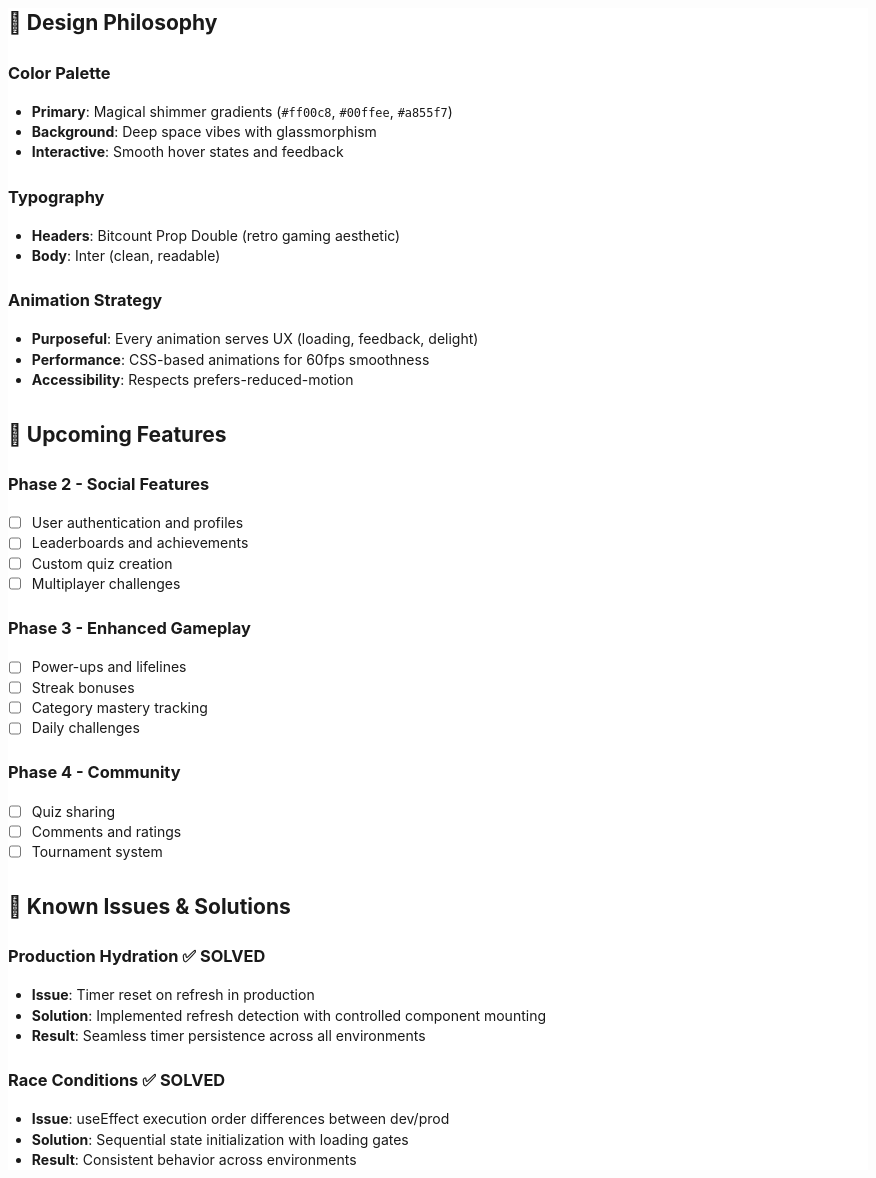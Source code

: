 ## 🎨 **Design Philosophy**

### **Color Palette**
- **Primary**: Magical shimmer gradients (`#ff00c8`, `#00ffee`, `#a855f7`)
- **Background**: Deep space vibes with glassmorphism
- **Interactive**: Smooth hover states and feedback

### **Typography**
- **Headers**: Bitcount Prop Double (retro gaming aesthetic)
- **Body**: Inter (clean, readable)

### **Animation Strategy**
- **Purposeful**: Every animation serves UX (loading, feedback, delight)
- **Performance**: CSS-based animations for 60fps smoothness
- **Accessibility**: Respects prefers-reduced-motion

## 🔮 **Upcoming Features**

### **Phase 2 - Social Features**
- [ ] User authentication and profiles
- [ ] Leaderboards and achievements
- [ ] Custom quiz creation
- [ ] Multiplayer challenges

### **Phase 3 - Enhanced Gameplay**
- [ ] Power-ups and lifelines
- [ ] Streak bonuses
- [ ] Category mastery tracking
- [ ] Daily challenges

### **Phase 4 - Community**
- [ ] Quiz sharing
- [ ] Comments and ratings
- [ ] Tournament system

## 🐛 **Known Issues & Solutions**

### **Production Hydration** ✅ **SOLVED**
- **Issue**: Timer reset on refresh in production
- **Solution**: Implemented refresh detection with controlled component mounting
- **Result**: Seamless timer persistence across all environments

### **Race Conditions** ✅ **SOLVED**  
- **Issue**: useEffect execution order differences between dev/prod
- **Solution**: Sequential state initialization with loading gates
- **Result**: Consistent behavior across environments
